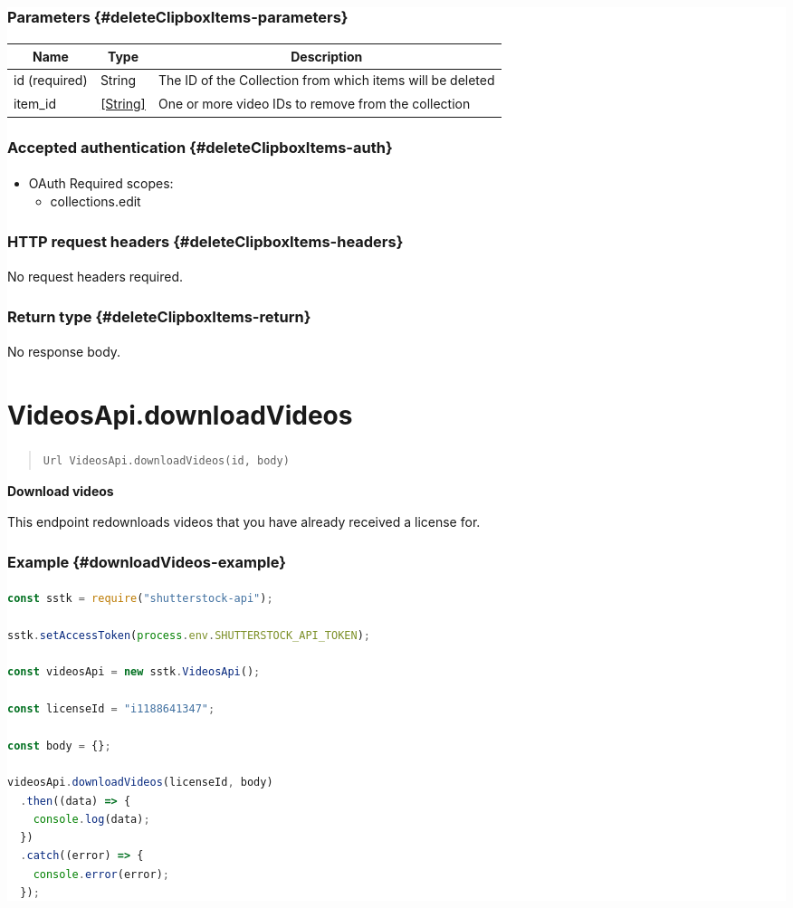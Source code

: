 
### Parameters {#deleteClipboxItems-parameters}


Name | Type | Description
------------- | ------------- | -------------
 id (required) | String| The ID of the Collection from which items will be deleted 
 item_id | [[String]](String)| One or more video IDs to remove from the collection 

### Accepted authentication {#deleteClipboxItems-auth}


- OAuth Required scopes:
  - collections.edit


### HTTP request headers {#deleteClipboxItems-headers}

No request headers required.



### Return type {#deleteClipboxItems-return}

No response body.


<a name="downloadVideos"></a>
# VideosApi.downloadVideos
> `Url VideosApi.downloadVideos(id, body)`

**Download videos**

This endpoint redownloads videos that you have already received a license for.

### Example {#downloadVideos-example}

```javascript
const sstk = require("shutterstock-api");

sstk.setAccessToken(process.env.SHUTTERSTOCK_API_TOKEN);

const videosApi = new sstk.VideosApi();

const licenseId = "i1188641347";

const body = {};

videosApi.downloadVideos(licenseId, body)
  .then((data) => {
    console.log(data);
  })
  .catch((error) => {
    console.error(error);
  });

```
